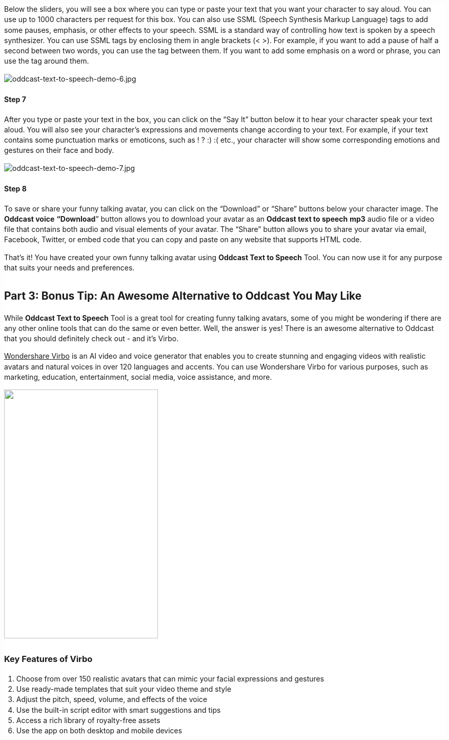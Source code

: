 Below the sliders, you will see a box where you can type or paste your text that you want your character to say aloud. You can use up to 1000 characters per request for this box. You can also use SSML (Speech Synthesis Markup Language) tags to add some pauses, emphasis, or other effects to your speech. SSML is a standard way of controlling how text is spoken by a speech synthesizer. You can use SSML tags by enclosing them in angle brackets (< >). For example, if you want to add a pause of half a second between two words, you can use the tag <break time=“500ms”/> between them. If you want to add some emphasis on a word or phrase, you can use the tag <emphasis> around them.

![oddcast-text-to-speech-demo-6.jpg](https://images.wondershare.com/virbo/features/text-to-speech/oddcast-text-to-speech-demo-6.jpg)

#### Step 7

After you type or paste your text in the box, you can click on the “Say It” button below it to hear your character speak your text aloud. You will also see your character’s expressions and movements change according to your text. For example, if your text contains some punctuation marks or emoticons, such as ! ? :) :( etc., your character will show some corresponding emotions and gestures on their face and body.

![oddcast-text-to-speech-demo-7.jpg](https://images.wondershare.com/virbo/features/text-to-speech/oddcast-text-to-speech-demo-7.jpg)

#### Step 8

To save or share your funny talking avatar, you can click on the “Download” or “Share” buttons below your character image. The **Oddcast voice** **“Download**” button allows you to download your avatar as an **Oddcast text to speech** **mp3** audio file or a video file that contains both audio and visual elements of your avatar. The “Share” button allows you to share your avatar via email, Facebook, Twitter, or embed code that you can copy and paste on any website that supports HTML code.

That’s it! You have created your own funny talking avatar using **Oddcast Text to Speech** Tool. You can now use it for any purpose that suits your needs and preferences.

## Part 3: Bonus Tip: An Awesome Alternative to Oddcast You May Like

While **Oddcast Text to Speech** Tool is a great tool for creating funny talking avatars, some of you might be wondering if there are any other online tools that can do the same or even better. Well, the answer is yes! There is an awesome alternative to Oddcast that you should definitely check out - and it’s Virbo.

[Wondershare Virbo](https://virbo.wondershare.com/ai-voice.html) is an AI video and voice generator that enables you to create stunning and engaging videos with realistic avatars and natural voices in over 120 languages and accents. You can use Wondershare Virbo for various purposes, such as marketing, education, entertainment, social media, voice assistance, and more.


<a href="https://zonlipartnershipprogram.pxf.io/c/5597632/1611407/17882" target="_top" id="1611407"><img src="//a.impactradius-go.com/display-ad/17882-1611407" border="0" alt="" width="300" height="485"/></a><img height="0" width="0" src="https://imp.pxf.io/i/5597632/1611407/17882" style="position:absolute;visibility:hidden;" border="0" />

### Key Features of Virbo

1. Choose from over 150 realistic avatars that can mimic your facial expressions and gestures
2. Use ready-made templates that suit your video theme and style
3. Adjust the pitch, speed, volume, and effects of the voice
4. Use the built-in script editor with smart suggestions and tips
5. Access a rich library of royalty-free assets
6. Use the app on both desktop and mobile devices
